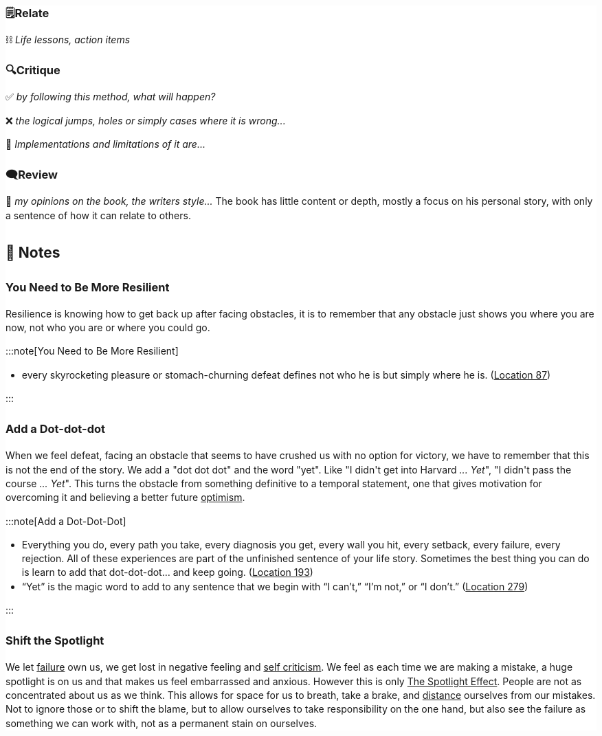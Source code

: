 ### 🗒️Relate

⛓ *Life lessons, action items*

### 🔍Critique

✅ *by following this method, what will happen?*

❌ *the logical jumps, holes or simply cases where it is wrong...*

🧱 *Implementations and limitations of it are...*

### 🗨️Review

💭 *my opinions on the book, the writers style...*
The book has little content or depth, mostly a focus on his personal story, with only a sentence of how it can relate to others.

## 📒 Notes

### You Need to Be More Resilient

Resilience is knowing how to get back up after facing obstacles, it is to remember that any obstacle just shows you where you are now, not who you are or where you could go.

:::note[You Need to Be More Resilient]

- every skyrocketing pleasure or stomach-churning defeat defines not who he is but simply where he is. ([Location 87](https://readwise.io/to_kindle?action=open&asin=B07RNMHGNS&location=87))

:::


### Add a Dot-dot-dot

When we feel defeat, facing an obstacle that seems to have crushed us with no option for victory, we have to remember that this is not the end of the story. We add a "dot dot dot" and the word "yet". Like "I didn't get into Harvard *... Yet*", "I didn't pass the course *... Yet*". This turns the obstacle from something definitive to a temporal statement, one that gives motivation for overcoming it and believing a better future [optimism](/notes/optimism.md).

:::note[Add a Dot-Dot-Dot]

- Everything you do, every path you take, every diagnosis you get, every wall you hit, every setback, every failure, every rejection. All of these experiences are part of the unfinished sentence of your life story. Sometimes the best thing you can do is learn to add that dot-dot-dot… and keep going. ([Location 193](https://readwise.io/to_kindle?action=open&asin=B07RNMHGNS&location=193))
- “Yet” is the magic word to add to any sentence that we begin with “I can’t,” “I’m not,” or “I don’t.” ([Location 279](https://readwise.io/to_kindle?action=open&asin=B07RNMHGNS&location=279))

:::


### Shift the Spotlight

We let [failure](/notes/failure.md) own us, we get lost in negative feeling and [self criticism](/notes/self-criticism.md). We feel as each time we are making a mistake, a huge spotlight is on us and that makes us feel embarrassed and anxious. However this is only [The Spotlight Effect](/notes/the-spotlight-effect.md). People are not as concentrated about us as we think. This allows for space for us to breath, take a brake, and [distance](/notes/cognitive-distancing.md) ourselves from our mistakes. Not to ignore those or to shift the blame, but to allow ourselves to take responsibility on the one hand, but also see the failure as something we can work with, not as a permanent stain on ourselves.
